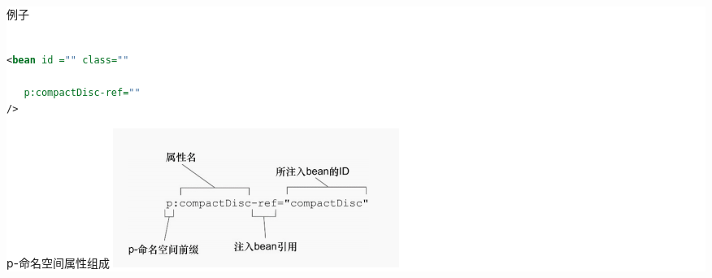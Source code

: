 例子
```xml

<bean id ="" class=""

   p:compactDisc-ref=""
/>
```

p-命名空间属性组成
![](spring装配Bean/2.png)
